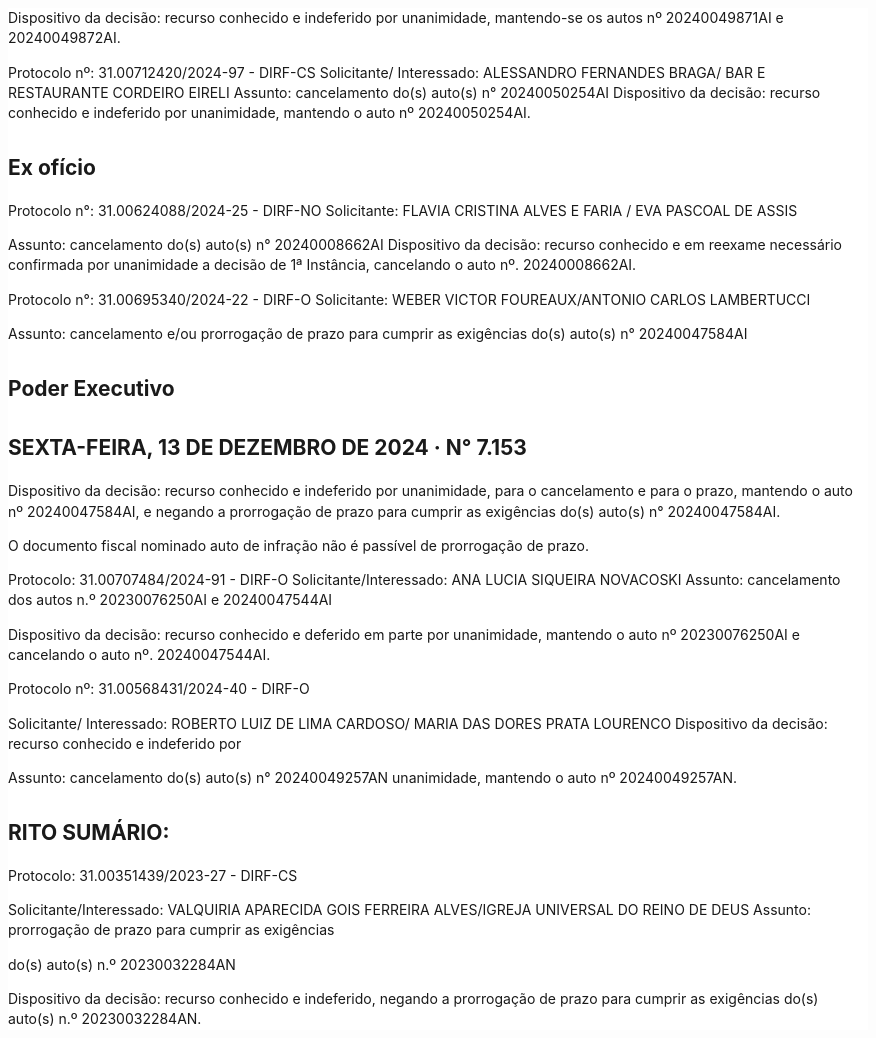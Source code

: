 Dispositivo da decisão: recurso conhecido e indeferido por unanimidade, mantendo-se os autos nº 20240049871AI e 20240049872AI.

Protocolo nº: 31.00712420/2024-97 - DIRF-CS Solicitante/ Interessado: ALESSANDRO FERNANDES BRAGA/ BAR E RESTAURANTE CORDEIRO EIRELI Assunto: cancelamento do(s) auto(s) n° 20240050254AI Dispositivo da decisão: recurso conhecido e indeferido por unanimidade, mantendo o auto nº 20240050254AI.

## Ex ofício

Protocolo n°: 31.00624088/2024-25 - DIRF-NO Solicitante: FLAVIA CRISTINA ALVES E FARIA / EVA PASCOAL DE ASSIS

Assunto: cancelamento do(s) auto(s) n° 20240008662AI Dispositivo da decisão: recurso conhecido e em reexame necessário confirmada por unanimidade a decisão de 1ª Instância, cancelando o auto nº. 20240008662AI.

Protocolo n°: 31.00695340/2024-22 - DIRF-O Solicitante: WEBER VICTOR FOUREAUX/ANTONIO CARLOS LAMBERTUCCI

Assunto: cancelamento e/ou prorrogação de prazo para cumprir as exigências do(s) auto(s) n° 20240047584AI

## Poder Executivo

## SEXTA-FEIRA, 13 DE DEZEMBRO DE 2024 · N° 7.153

Dispositivo da decisão: recurso conhecido e indeferido por unanimidade, para o cancelamento e para o prazo, mantendo o auto nº 20240047584AI, e negando a prorrogação de prazo para cumprir as exigências do(s) auto(s) n° 20240047584AI.

O documento fiscal nominado auto de infração não é passível de prorrogação de prazo.

Protocolo: 31.00707484/2024-91 - DIRF-O Solicitante/Interessado: ANA LUCIA SIQUEIRA NOVACOSKI Assunto: cancelamento dos autos n.º 20230076250AI e 20240047544AI

Dispositivo  da  decisão:  recurso  conhecido  e  deferido  em  parte  por  unanimidade,  mantendo  o  auto  nº 20230076250AI e cancelando o auto nº. 20240047544AI.

Protocolo nº: 31.00568431/2024-40 - DIRF-O

Solicitante/ Interessado: ROBERTO LUIZ DE LIMA CARDOSO/ MARIA DAS DORES PRATA LOURENCO Dispositivo da decisão: recurso conhecido e indeferido por

Assunto: cancelamento do(s) auto(s) n° 20240049257AN unanimidade, mantendo o auto nº 20240049257AN.

## RITO SUMÁRIO:

Protocolo: 31.00351439/2023-27 - DIRF-CS

Solicitante/Interessado: VALQUIRIA APARECIDA GOIS FERREIRA ALVES/IGREJA UNIVERSAL DO REINO DE DEUS Assunto: prorrogação de prazo para cumprir as exigências

do(s) auto(s) n.º 20230032284AN

Dispositivo da decisão: recurso conhecido e indeferido, negando a prorrogação de prazo para cumprir as exigências do(s) auto(s) n.º 20230032284AN.
